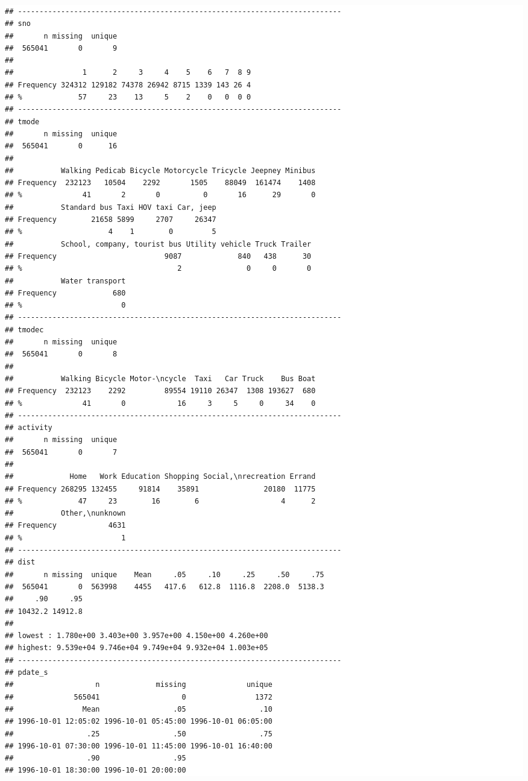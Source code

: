 ```
## ---------------------------------------------------------------------------
## sno 
##       n missing  unique 
##  565041       0       9 
## 
##                1      2     3     4    5    6   7  8 9
## Frequency 324312 129182 74378 26942 8715 1339 143 26 4
## %             57     23    13     5    2    0   0  0 0
## ---------------------------------------------------------------------------
## tmode 
##       n missing  unique 
##  565041       0      16 
## 
##           Walking Pedicab Bicycle Motorcycle Tricycle Jeepney Minibus
## Frequency  232123   10504    2292       1505    88049  161474    1408
## %              41       2       0          0       16      29       0
##           Standard bus Taxi HOV taxi Car, jeep
## Frequency        21658 5899     2707     26347
## %                    4    1        0         5
##           School, company, tourist bus Utility vehicle Truck Trailer
## Frequency                         9087             840   438      30
## %                                    2               0     0       0
##           Water transport
## Frequency             680
## %                       0
## ---------------------------------------------------------------------------
## tmodec 
##       n missing  unique 
##  565041       0       8 
## 
##           Walking Bicycle Motor-\ncycle  Taxi   Car Truck    Bus Boat
## Frequency  232123    2292         89554 19110 26347  1308 193627  680
## %              41       0            16     3     5     0     34    0
## ---------------------------------------------------------------------------
## activity 
##       n missing  unique 
##  565041       0       7 
## 
##             Home   Work Education Shopping Social,\nrecreation Errand
## Frequency 268295 132455     91814    35891               20180  11775
## %             47     23        16        6                   4      2
##           Other,\nunknown
## Frequency            4631
## %                       1
## ---------------------------------------------------------------------------
## dist 
##       n missing  unique    Mean     .05     .10     .25     .50     .75 
##  565041       0  563998    4455   417.6   612.8  1116.8  2208.0  5138.3 
##     .90     .95 
## 10432.2 14912.8 
## 
## lowest : 1.780e+00 3.403e+00 3.957e+00 4.150e+00 4.260e+00
## highest: 9.539e+04 9.746e+04 9.749e+04 9.932e+04 1.003e+05 
## ---------------------------------------------------------------------------
## pdate_s 
##                   n             missing              unique 
##              565041                   0                1372 
##                Mean                 .05                 .10 
## 1996-10-01 12:05:02 1996-10-01 05:45:00 1996-10-01 06:05:00 
##                 .25                 .50                 .75 
## 1996-10-01 07:30:00 1996-10-01 11:45:00 1996-10-01 16:40:00 
##                 .90                 .95 
## 1996-10-01 18:30:00 1996-10-01 20:00:00 
```